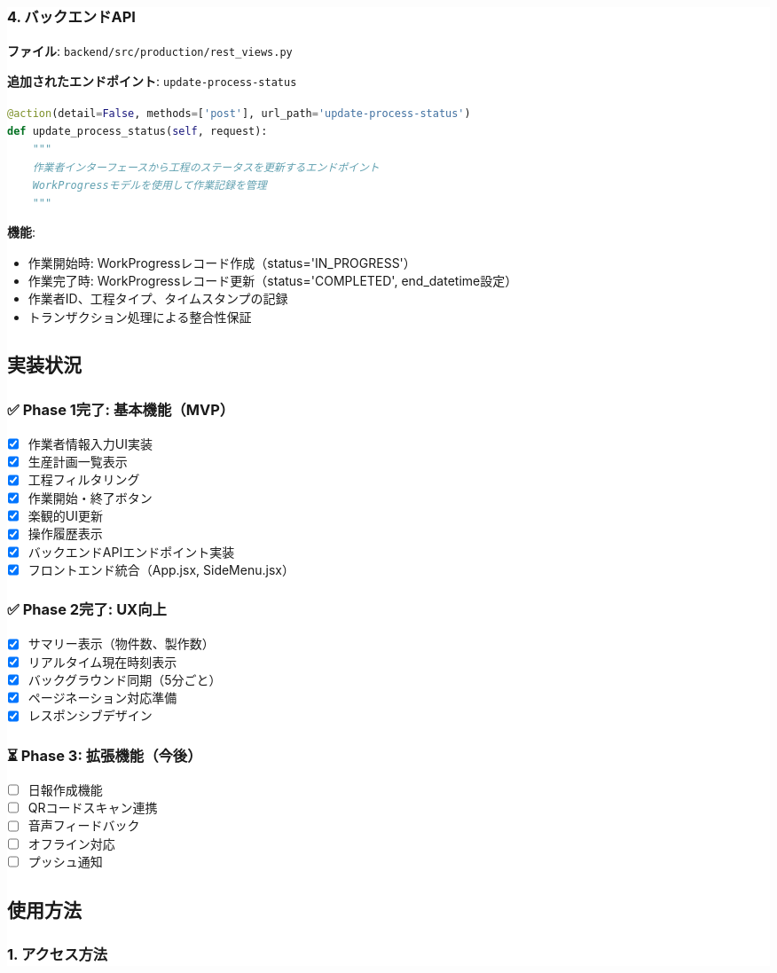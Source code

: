 ### 4. バックエンドAPI
**ファイル**: `backend/src/production/rest_views.py`

**追加されたエンドポイント**: `update-process-status`

```python
@action(detail=False, methods=['post'], url_path='update-process-status')
def update_process_status(self, request):
    """
    作業者インターフェースから工程のステータスを更新するエンドポイント
    WorkProgressモデルを使用して作業記録を管理
    """
```

**機能**:
- 作業開始時: WorkProgressレコード作成（status='IN_PROGRESS'）
- 作業完了時: WorkProgressレコード更新（status='COMPLETED', end_datetime設定）
- 作業者ID、工程タイプ、タイムスタンプの記録
- トランザクション処理による整合性保証

## 実装状況

### ✅ Phase 1完了: 基本機能（MVP）
- [x] 作業者情報入力UI実装
- [x] 生産計画一覧表示
- [x] 工程フィルタリング
- [x] 作業開始・終了ボタン
- [x] 楽観的UI更新
- [x] 操作履歴表示
- [x] バックエンドAPIエンドポイント実装
- [x] フロントエンド統合（App.jsx, SideMenu.jsx）

### ✅ Phase 2完了: UX向上
- [x] サマリー表示（物件数、製作数）
- [x] リアルタイム現在時刻表示
- [x] バックグラウンド同期（5分ごと）
- [x] ページネーション対応準備
- [x] レスポンシブデザイン

### ⏳ Phase 3: 拡張機能（今後）
- [ ] 日報作成機能
- [ ] QRコードスキャン連携
- [ ] 音声フィードバック
- [ ] オフライン対応
- [ ] プッシュ通知

## 使用方法

### 1. アクセス方法
